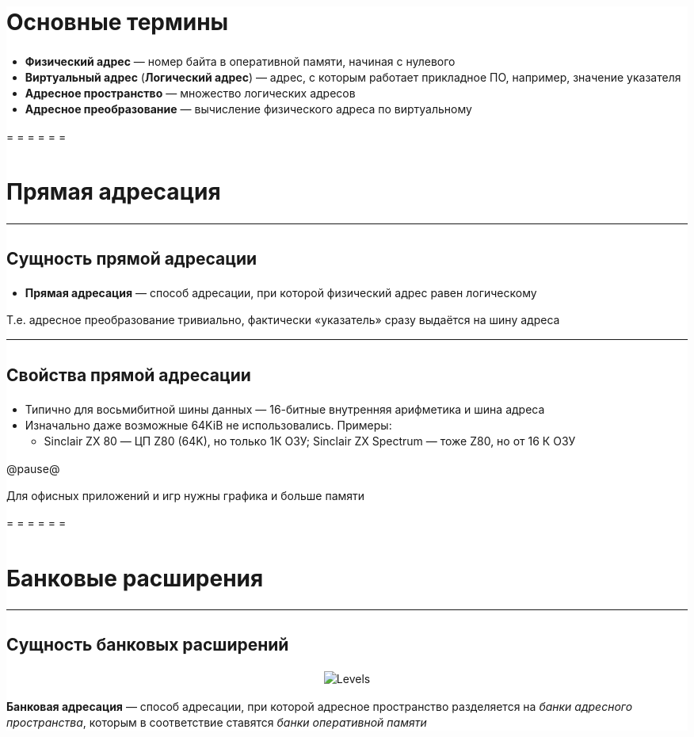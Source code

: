 
<span id="slides-title" hidden>Адресное пространство и виртуальная память</span>

# Основные термины

* **Физический адрес** — номер байта в оперативной памяти, начиная с нулевого
* **Виртуальный адрес** (**Логический адрес**) — адрес, с которым работает прикладное ПО, например, значение указателя
* **Адресное пространство** — множество логических адресов
* **Адресное преобразование** — вычисление физического адреса по виртуальному


= = = = = =

# Прямая адресация

- - - - - -

## Сущность прямой адресации

* **Прямая адресация** — способ адресации, при которой физический адрес равен логическому

Т.е. адресное преобразование тривиально, фактически «указатель» сразу выдаётся на шину адреса

- - - - - -

## Свойства прямой адресации

- Типично для восьмибитной шины данных — 16-битные внутренняя арифметика и шина адреса
- Изначально даже возможные 64KiB не использовались. Примеры:
  - Sinclair ZX 80 — ЦП Z80 (64K), но только 1К ОЗУ; Sinclair ZX Spectrum — тоже Z80, но от 16 К ОЗУ

@pause@

Для офисных приложений и игр нужны графика и больше памяти

= = = = = =

# Банковые расширения

- - - - - -

## Сущность банковых расширений

<div style="text-align: center;">

![Levels](images/06.banks_mapping.png)  

</div>


**Банковая адресация** — способ адресации, при которой адресное пространство
разделяется на *банки адресного пространства*, которым в соответствие ставятся
*банки оперативной памяти*

